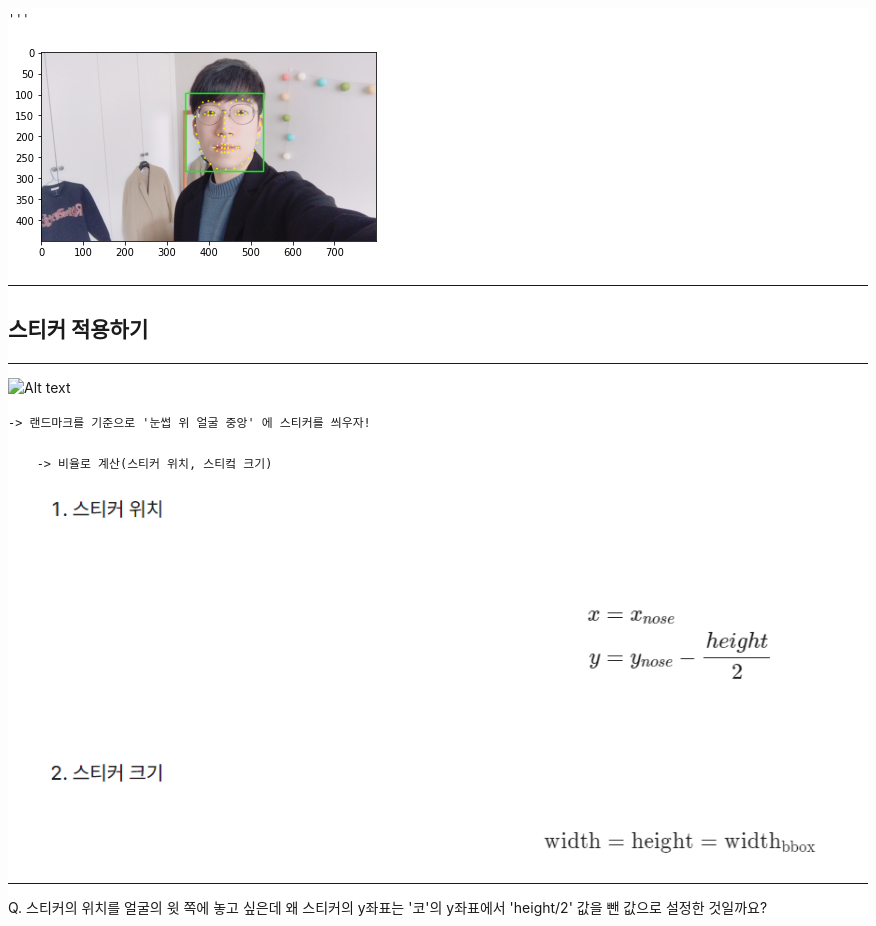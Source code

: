 
	'''

![Alt text](./d.png)

---

## 스티커 적용하기

---

![Alt text](https://d3s0tskafalll9.cloudfront.net/media/images/e-8v2-5-3.max-800x600.png)

	-> 랜드마크를 기준으로 '눈썹 위 얼굴 중앙' 에 스티커를 씌우자!

		-> 비율로 계산(스티커 위치, 스티컼 크기)

![Alt text](./e.png)

---

Q. 스티커의 위치를 얼굴의 윗 쪽에 놓고 싶은데 왜 스티커의 y좌표는 '코'의 y좌표에서 'height/2' 값을 뺀 값으로 설정한 것일까요?

